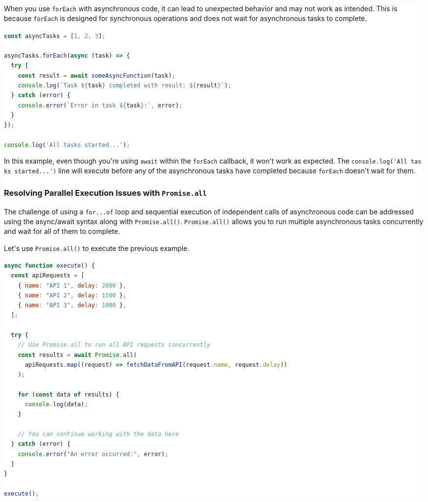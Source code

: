 When you use `forEach` with asynchronous code, it can lead to unexpected behavior and may not work as intended. This is because `forEach` is designed for synchronous operations and does not wait for asynchronous tasks to complete.

```javascript
const asyncTasks = [1, 2, 3];

asyncTasks.forEach(async (task) => {
  try {
    const result = await someAsyncFunction(task);
    console.log(`Task ${task} completed with result: ${result}`);
  } catch (error) {
    console.error(`Error in task ${task}:`, error);
  }
});

console.log('All tasks started...');
```

In this example, even though you're using `await` within the `forEach` callback, it won't work as expected. The `console.log('All tasks started...')` line will execute before any of the asynchronous tasks have completed because `forEach` doesn't wait for them.

### Resolving Parallel Execution Issues with `Promise.all`

The challenge of using a `for...of` loop and sequential execution of independent calls of asynchronous code can be addressed using the async/await syntax along with `Promise.all()`. `Promise.all()` allows you to run multiple asynchronous tasks concurrently and wait for all of them to complete.

Let's use `Promise.all()` to execute the previous example.

```javascript
async function execute() {
  const apiRequests = [
    { name: "API 1", delay: 2000 },
    { name: "API 2", delay: 1500 },
    { name: "API 3", delay: 1000 },
  ];

  try {
    // Use Promise.all to run all API requests concurrently
    const results = await Promise.all(
      apiRequests.map((request) => fetchDataFromAPI(request.name, request.delay))
    );

    for (const data of results) {
      console.log(data);
    }

    // You can continue working with the data here
  } catch (error) {
    console.error("An error occurred:", error);
  }
}

execute();
```
